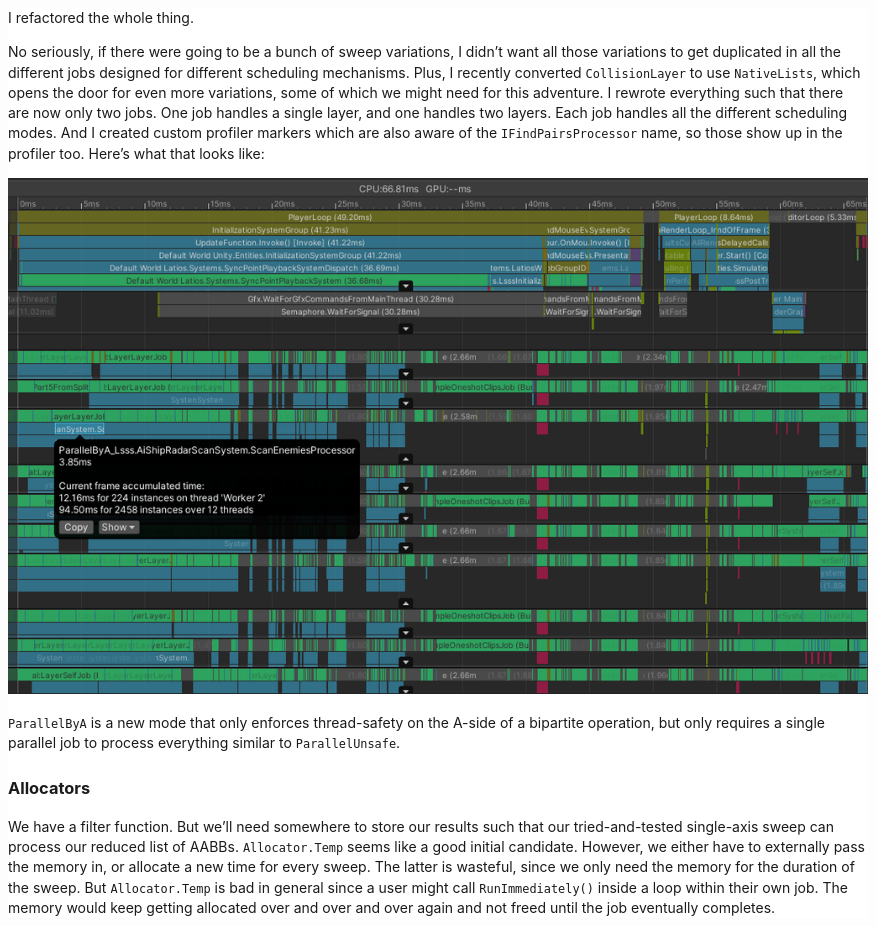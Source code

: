 I refactored the whole thing.

No seriously, if there were going to be a bunch of sweep variations, I didn’t
want all those variations to get duplicated in all the different jobs designed
for different scheduling mechanisms. Plus, I recently converted `CollisionLayer`
to use `NativeLists`, which opens the door for even more variations, some of
which we might need for this adventure. I rewrote everything such that there are
now only two jobs. One job handles a single layer, and one handles two layers.
Each job handles all the different scheduling modes. And I created custom
profiler markers which are also aware of the `IFindPairsProcessor` name, so
those show up in the profiler too. Here’s what that looks like:

![](media/68c3f262b9868663bbb127e5a4d5bd79.png)

`ParallelByA` is a new mode that only enforces thread-safety on the A-side of a
bipartite operation, but only requires a single parallel job to process
everything similar to `ParallelUnsafe`.

### Allocators

We have a filter function. But we’ll need somewhere to store our results such
that our tried-and-tested single-axis sweep can process our reduced list of
AABBs. `Allocator.Temp` seems like a good initial candidate. However, we either
have to externally pass the memory in, or allocate a new time for every sweep.
The latter is wasteful, since we only need the memory for the duration of the
sweep. But `Allocator.Temp` is bad in general since a user might call
`RunImmediately()` inside a loop within their own job. The memory would keep
getting allocated over and over and over again and not freed until the job
eventually completes.
